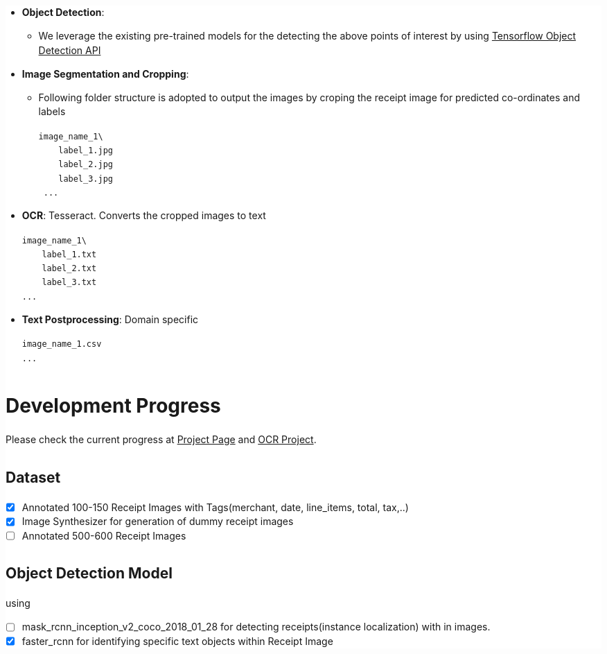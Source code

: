 - __Object Detection__:

  - We leverage the existing pre-trained models for the detecting the above points of interest by using [Tensorflow Object Detection API](https://github.com/tensorflow/models/tree/master/research/object_detection)

- __Image Segmentation and Cropping__:

  - Following folder structure is adopted to output the images by croping the receipt image for predicted co-ordinates and labels

    ```
    image_name_1\
        label_1.jpg
        label_2.jpg
        label_3.jpg
     ...
    ```

- __OCR__: Tesseract. Converts the cropped images to text

  ```
  image_name_1\
      label_1.txt
      label_2.txt
      label_3.txt
  ...  
  ```

- __Text Postprocessing__: Domain specific 

  ```
  image_name_1.csv
  ...
  ```

# Development Progress

Please check the current progress at [Project Page](https://github.com/Imaginea/vitaFlow/projects/10) and [OCR Project](https://github.com/Imaginea/vitaFlow/projects/8).

## Dataset

- [x] Annotated 100-150 Receipt Images with Tags(merchant, date, line_items, total, tax,..)
- [x] Image Synthesizer for generation of dummy receipt images
- [ ] Annotated 500-600 Receipt Images

## Object Detection Model 

using

- [ ] mask_rcnn_inception_v2_coco_2018_01_28 for detecting receipts(instance localization) with in images.
- [x] faster_rcnn for identifying specific text objects within Receipt Image
